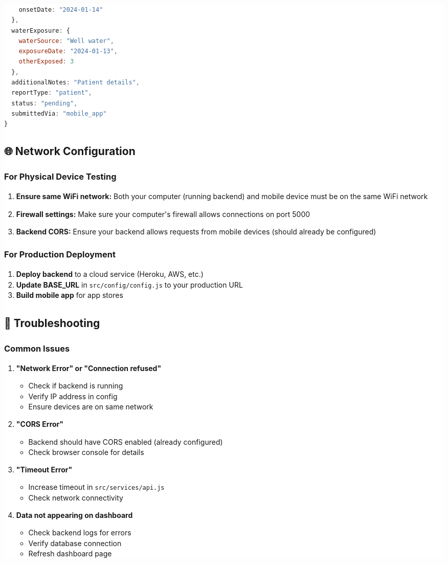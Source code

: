 ```javascript
    onsetDate: "2024-01-14"
  },
  waterExposure: {
    waterSource: "Well water",
    exposureDate: "2024-01-13",
    otherExposed: 3
  },
  additionalNotes: "Patient details",
  reportType: "patient",
  status: "pending",
  submittedVia: "mobile_app"
}
```

## 🌐 Network Configuration

### For Physical Device Testing

1. **Ensure same WiFi network:** Both your computer (running backend) and mobile device must be on the same WiFi network

2. **Firewall settings:** Make sure your computer's firewall allows connections on port 5000

3. **Backend CORS:** Ensure your backend allows requests from mobile devices (should already be configured)

### For Production Deployment

1. **Deploy backend** to a cloud service (Heroku, AWS, etc.)
2. **Update BASE_URL** in `src/config/config.js` to your production URL
3. **Build mobile app** for app stores

## 🔧 Troubleshooting

### Common Issues

1. **"Network Error" or "Connection refused"**
   - Check if backend is running
   - Verify IP address in config
   - Ensure devices are on same network

2. **"CORS Error"**
   - Backend should have CORS enabled (already configured)
   - Check browser console for details

3. **"Timeout Error"**
   - Increase timeout in `src/services/api.js`
   - Check network connectivity

4. **Data not appearing on dashboard**
   - Check backend logs for errors
   - Verify database connection
   - Refresh dashboard page
